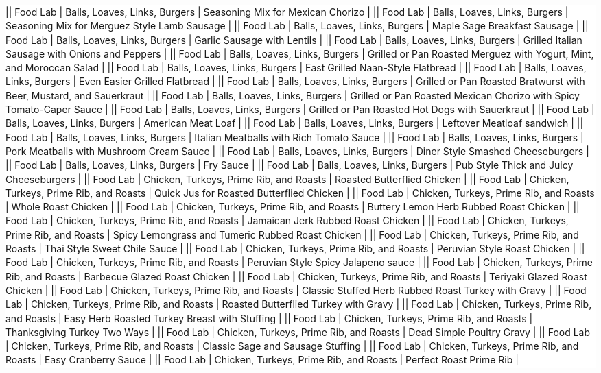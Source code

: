 || Food Lab | Balls, Loaves, Links, Burgers | Seasoning Mix for Mexican Chorizo |
|| Food Lab | Balls, Loaves, Links, Burgers | Seasoning Mix for Merguez Style Lamb Sausage |
|| Food Lab | Balls, Loaves, Links, Burgers | Maple Sage Breakfast Sausage |
|| Food Lab | Balls, Loaves, Links, Burgers | Garlic Sausage with Lentils |
|| Food Lab | Balls, Loaves, Links, Burgers | Grilled Italian Sausage with Onions and Peppers |
|| Food Lab | Balls, Loaves, Links, Burgers | Grilled or Pan Roasted Merguez with Yogurt, Mint, and Moroccan Salad |
|| Food Lab | Balls, Loaves, Links, Burgers | East Grilled Naan-Style Flatbread |
|| Food Lab | Balls, Loaves, Links, Burgers | Even Easier Grilled Flatbread |
|| Food Lab | Balls, Loaves, Links, Burgers | Grilled or Pan Roasted Bratwurst with Beer, Mustard, and Sauerkraut |
|| Food Lab | Balls, Loaves, Links, Burgers | Grilled or Pan Roasted Mexican Chorizo with Spicy Tomato-Caper Sauce |
|| Food Lab | Balls, Loaves, Links, Burgers | Grilled or Pan Roasted Hot Dogs with Sauerkraut |
|| Food Lab | Balls, Loaves, Links, Burgers | American Meat Loaf |
|| Food Lab | Balls, Loaves, Links, Burgers | Leftover Meatloaf sandwich |
|| Food Lab | Balls, Loaves, Links, Burgers | Italian Meatballs with Rich Tomato Sauce |
|| Food Lab | Balls, Loaves, Links, Burgers | Pork Meatballs with Mushroom Cream Sauce |
|| Food Lab | Balls, Loaves, Links, Burgers | Diner Style Smashed Cheeseburgers |
|| Food Lab | Balls, Loaves, Links, Burgers | Fry Sauce |
|| Food Lab | Balls, Loaves, Links, Burgers | Pub Style Thick and Juicy Cheeseburgers |
|| Food Lab | Chicken, Turkeys, Prime Rib, and Roasts | Roasted Butterflied Chicken |
|| Food Lab | Chicken, Turkeys, Prime Rib, and Roasts | Quick Jus for Roasted Butterflied Chicken |
|| Food Lab | Chicken, Turkeys, Prime Rib, and Roasts | Whole Roast Chicken |
|| Food Lab | Chicken, Turkeys, Prime Rib, and Roasts | Buttery Lemon Herb Rubbed Roast Chicken |
|| Food Lab | Chicken, Turkeys, Prime Rib, and Roasts | Jamaican Jerk Rubbed Roast Chicken |
|| Food Lab | Chicken, Turkeys, Prime Rib, and Roasts | Spicy Lemongrass and Tumeric Rubbed Roast Chicken |
|| Food Lab | Chicken, Turkeys, Prime Rib, and Roasts | Thai Style Sweet Chile Sauce |
|| Food Lab | Chicken, Turkeys, Prime Rib, and Roasts | Peruvian Style Roast Chicken |
|| Food Lab | Chicken, Turkeys, Prime Rib, and Roasts | Peruvian Style Spicy Jalapeno sauce |
|| Food Lab | Chicken, Turkeys, Prime Rib, and Roasts | Barbecue Glazed Roast Chicken |
|| Food Lab | Chicken, Turkeys, Prime Rib, and Roasts | Teriyaki Glazed Roast Chicken |
|| Food Lab | Chicken, Turkeys, Prime Rib, and Roasts | Classic Stuffed Herb Rubbed Roast Turkey with Gravy |
|| Food Lab | Chicken, Turkeys, Prime Rib, and Roasts | Roasted Butterflied Turkey with Gravy |
|| Food Lab | Chicken, Turkeys, Prime Rib, and Roasts | Easy Herb Roasted Turkey Breast with Stuffing |
|| Food Lab | Chicken, Turkeys, Prime Rib, and Roasts | Thanksgiving Turkey Two Ways |
|| Food Lab | Chicken, Turkeys, Prime Rib, and Roasts | Dead Simple Poultry Gravy |
|| Food Lab | Chicken, Turkeys, Prime Rib, and Roasts | Classic Sage and Sausage Stuffing |
|| Food Lab | Chicken, Turkeys, Prime Rib, and Roasts | Easy Cranberry Sauce |
|| Food Lab | Chicken, Turkeys, Prime Rib, and Roasts | Perfect Roast Prime Rib |